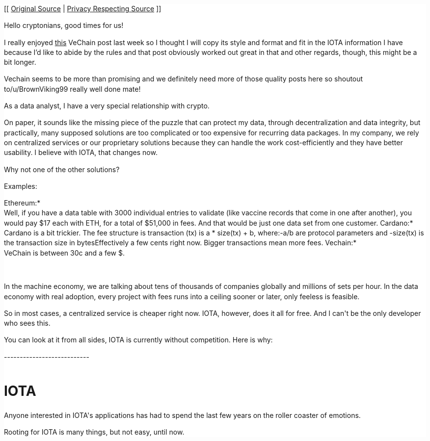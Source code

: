[[ [Original Source](https://www.reddit.com/r/CryptoCurrency/comments/nfghhc/iota_explained_from_the_perspective_of_someone/) | [Privacy Respecting Source](https://libredd.it/r/CryptoCurrency/comments/nfghhc/iota_explained_from_the_perspective_of_someone/) ]]

Hello cryptonians, good times for us!

I really enjoyed [this](https://www.reddit.com/r/CryptoCurrency/comments/nawgc2/vechain_explained_from_the_perspective_of_someone/) VeChain post last week so I thought I will copy its style and format and fit in the IOTA information I have because I’d like to abide by the rules and that post obviously worked out great in that and other regards, though, this might be a bit longer.

Vechain seems to be more than promising and we definitely need more of those quality posts here so shoutout to/u/BrownViking99 really well done mate!

As a data analyst, I have a very special relationship with crypto.

On paper, it sounds like the missing piece of the puzzle that can protect my data, through decentralization and data integrity, but practically, many supposed solutions are too complicated or too expensive for recurring data packages. In my company, we rely on centralized services or our proprietary solutions because they can handle the work cost-efficiently and they have better usability. I believe with IOTA, that changes now.

Why not one of the other solutions?

Examples:

 Ethereum:*  
Well, if you have a data table with 3000 individual entries to validate (like vaccine records that come in one after another), you would pay $17 each with ETH, for a total of $51,000 in fees. And that would be just one data set from one customer.
 Cardano:*  
Cardano is a bit trickier. The fee structure is transaction (tx) is a \* size(tx) + b, where:-a/b are protocol parameters and -size(tx) is the transaction size in bytesEffectively a few cents right now. Bigger transactions mean more fees.
 Vechain:*  
VeChain is between 30c and a few $.

&#x200B;

In the machine economy, we are talking about tens of thousands of companies globally and millions of sets per hour.  In the data economy with real adoption, every project with fees runs into a ceiling sooner or later, only feeless is feasible.

So in most cases, a centralized service is cheaper right now. IOTA, however, does it all for free. And I can't be the only developer who sees this.

You can look at it from all sides, IOTA is currently without competition. Here is why:

\---------------------------

# IOTA

Anyone interested in IOTA's applications has had to spend the last few years on the roller coaster of emotions.

Rooting for IOTA is many things, but not easy, until now.
